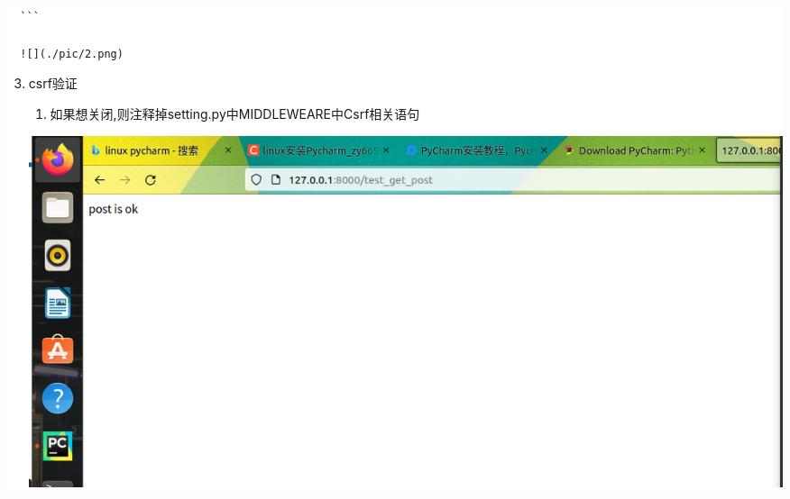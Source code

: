       ```

      ![](./pic/2.png)

   3. csrf验证

      1. 如果想关闭,则注释掉setting.py中MIDDLEWEARE中Csrf相关语句

      ![](./pic/3.png)
